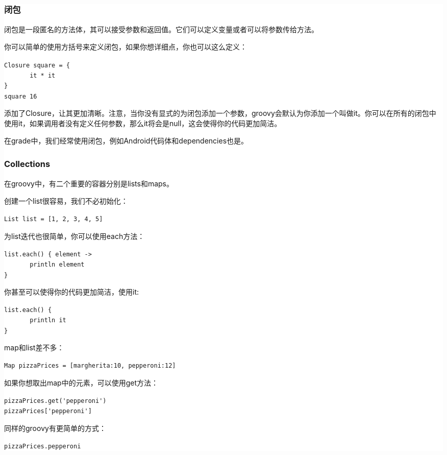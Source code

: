 

### 闭包

闭包是一段匿名的方法体，其可以接受参数和返回值。它们可以定义变量或者可以将参数传给方法。

你可以简单的使用方括号来定义闭包，如果你想详细点，你也可以这么定义：

```
Closure square = {
       it * it
}
square 16
```

添加了Closure，让其更加清晰。注意，当你没有显式的为闭包添加一个参数，groovy会默认为你添加一个叫做it。你可以在所有的闭包中使用it，如果调用者没有定义任何参数，那么it将会是null，这会使得你的代码更加简洁。

在grade中，我们经常使用闭包，例如Android代码体和dependencies也是。

### Collections

在groovy中，有二个重要的容器分别是lists和maps。

创建一个list很容易，我们不必初始化：

```
List list = [1, 2, 3, 4, 5]
```

为list迭代也很简单，你可以使用each方法：

```
list.each() { element ->
       println element
}
```

你甚至可以使得你的代码更加简洁，使用it:

```
list.each() {
       println it
}
```

map和list差不多：

```
Map pizzaPrices = [margherita:10, pepperoni:12]
```

如果你想取出map中的元素，可以使用get方法：

```
pizzaPrices.get('pepperoni')
pizzaPrices['pepperoni']
```

同样的groovy有更简单的方式：

```
pizzaPrices.pepperoni
```


[1]: https://github.com/CharonChui/AndroidNote/blob/master/AndroidStudioCourse/AndroidStudio%E4%BD%BF%E7%94%A8%E6%95%99%E7%A8%8B(%E7%AC%AC%E4%B8%83%E5%BC%B9).md       "AndroidStudio使用教程(第七弹)"